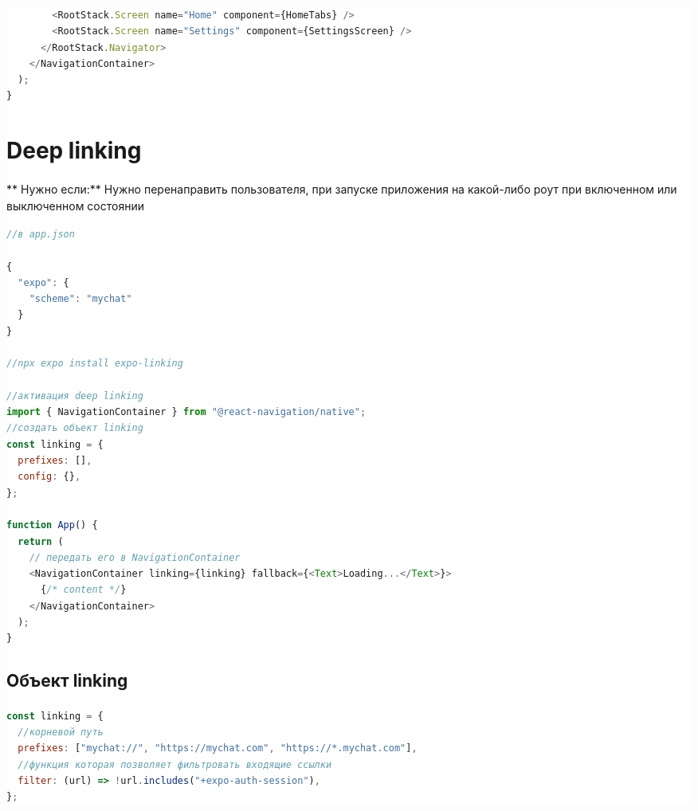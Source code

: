 ```js
        <RootStack.Screen name="Home" component={HomeTabs} />
        <RootStack.Screen name="Settings" component={SettingsScreen} />
      </RootStack.Navigator>
    </NavigationContainer>
  );
}
```

# Deep linking

** Нужно если:**
Нужно перенаправить пользователя, при запуске приложения на какой-либо роут при включенном или выключенном состоянии

```js
//в app.json

{
  "expo": {
    "scheme": "mychat"
  }
}

//npx expo install expo-linking

//активация deep linking
import { NavigationContainer } from "@react-navigation/native";
//создать объект linking
const linking = {
  prefixes: [],
  config: {},
};

function App() {
  return (
    // передать его в NavigationContainer
    <NavigationContainer linking={linking} fallback={<Text>Loading...</Text>}>
      {/* content */}
    </NavigationContainer>
  );
}
```

## Объект linking

```js
const linking = {
  //корневой путь
  prefixes: ["mychat://", "https://mychat.com", "https://*.mychat.com"],
  //функция которая позволяет фильтровать входящие ссылки
  filter: (url) => !url.includes("+expo-auth-session"),
};
```

